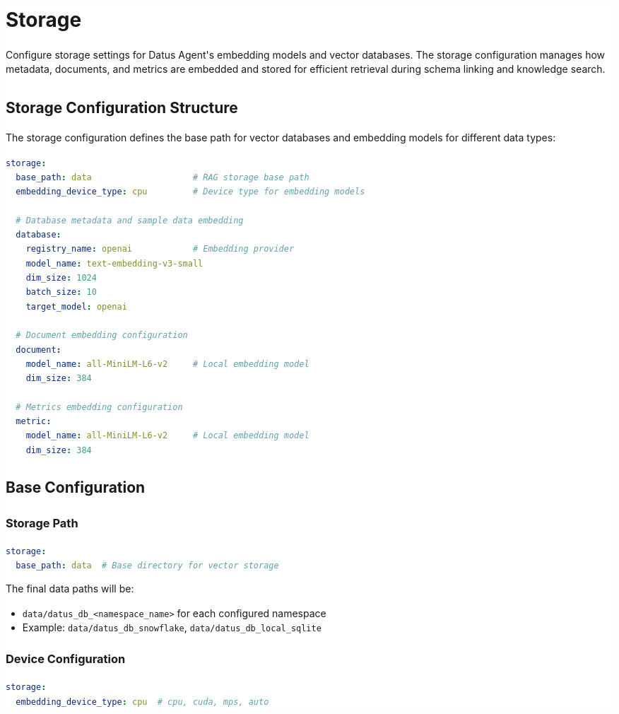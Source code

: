 # Storage

Configure storage settings for Datus Agent's embedding models and vector databases. The storage configuration manages how metadata, documents, and metrics are embedded and stored for efficient retrieval during schema linking and knowledge search.

## Storage Configuration Structure

The storage configuration defines the base path for vector databases and embedding models for different data types:

```yaml
storage:
  base_path: data                    # RAG storage base path
  embedding_device_type: cpu         # Device type for embedding models
  
  # Database metadata and sample data embedding
  database:
    registry_name: openai            # Embedding provider
    model_name: text-embedding-v3-small
    dim_size: 1024
    batch_size: 10
    target_model: openai
    
  # Document embedding configuration
  document:
    model_name: all-MiniLM-L6-v2     # Local embedding model
    dim_size: 384
    
  # Metrics embedding configuration
  metric:
    model_name: all-MiniLM-L6-v2     # Local embedding model
    dim_size: 384
```

## Base Configuration

### Storage Path
```yaml
storage:
  base_path: data  # Base directory for vector storage
```

The final data paths will be:

- `data/datus_db_<namespace_name>` for each configured namespace
- Example: `data/datus_db_snowflake`, `data/datus_db_local_sqlite`

### Device Configuration
```yaml
storage:
  embedding_device_type: cpu  # cpu, cuda, mps, auto
```
